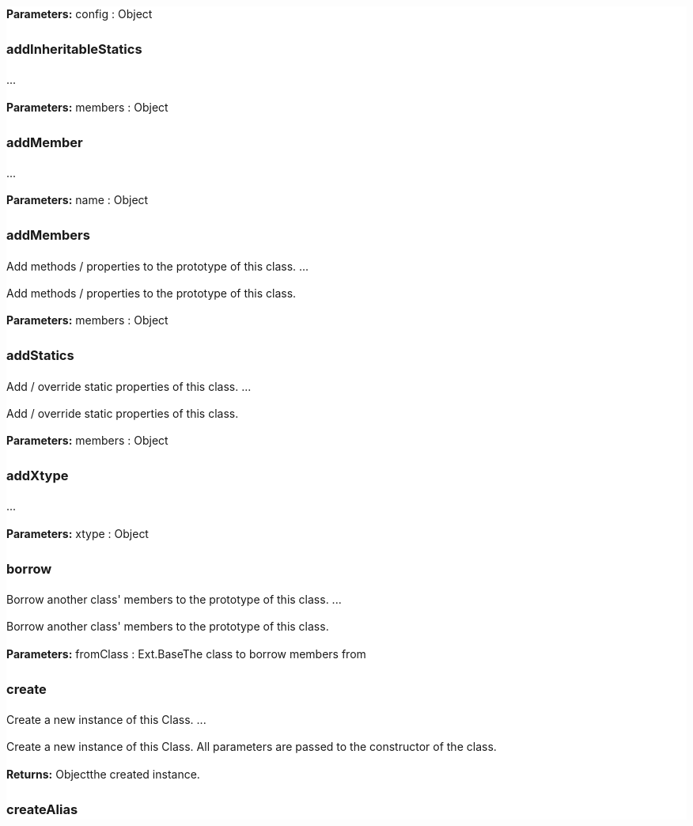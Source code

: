 **Parameters:** config : Object


### addInheritableStatics

...

**Parameters:** members : Object


### addMember

...

**Parameters:** name : Object


### addMembers

Add methods / properties to the prototype of this class. ...

Add methods / properties to the prototype of this class.

**Parameters:** members : Object


### addStatics

Add / override static properties of this class. ...

Add / override static properties of this class.

**Parameters:** members : Object


### addXtype

...

**Parameters:** xtype : Object


### borrow

Borrow another class' members to the prototype of this class. ...

Borrow another class' members to the prototype of this class.

**Parameters:** fromClass : Ext.BaseThe class to borrow members from


### create

Create a new instance of this Class. ...

Create a new instance of this Class. All parameters are passed to the constructor of the class.

**Returns:** Objectthe created instance.


### createAlias
